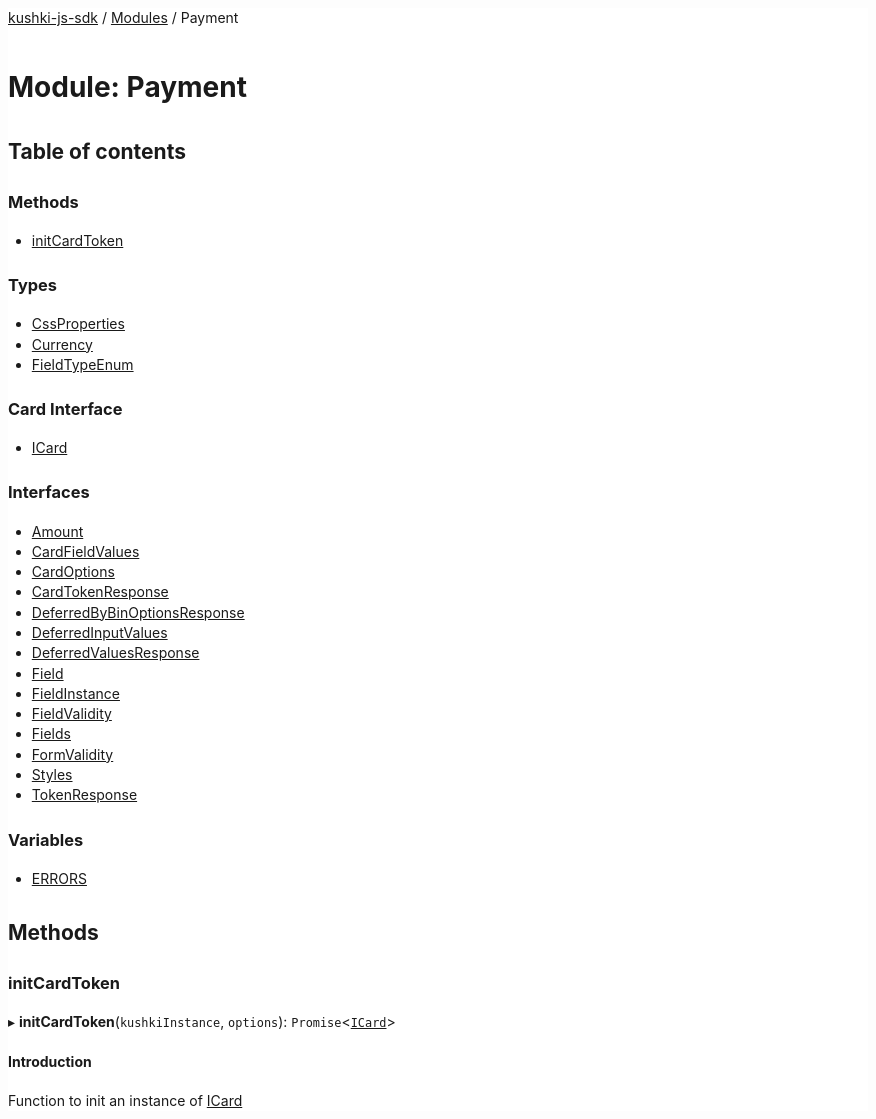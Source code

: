 [kushki-js-sdk](../README.md) / [Modules](../modules.md) / Payment

# Module: Payment

## Table of contents

### Methods

- [initCardToken](Payment.md#initcardtoken)

### Types

- [CssProperties](Payment.md#cssproperties)
- [Currency](Payment.md#currency)
- [FieldTypeEnum](Payment.md#fieldtypeenum)

### Card Interface

- [ICard](../interfaces/Payment.ICard.md)

### Interfaces

- [Amount](../interfaces/Payment.Amount.md)
- [CardFieldValues](../interfaces/Payment.CardFieldValues.md)
- [CardOptions](../interfaces/Payment.CardOptions.md)
- [CardTokenResponse](../interfaces/Payment.CardTokenResponse.md)
- [DeferredByBinOptionsResponse](../interfaces/Payment.DeferredByBinOptionsResponse.md)
- [DeferredInputValues](../interfaces/Payment.DeferredInputValues.md)
- [DeferredValuesResponse](../interfaces/Payment.DeferredValuesResponse.md)
- [Field](../interfaces/Payment.Field.md)
- [FieldInstance](../interfaces/Payment.FieldInstance.md)
- [FieldValidity](../interfaces/Payment.FieldValidity.md)
- [Fields](../interfaces/Payment.Fields.md)
- [FormValidity](../interfaces/Payment.FormValidity.md)
- [Styles](../interfaces/Payment.Styles.md)
- [TokenResponse](../interfaces/Payment.TokenResponse.md)

### Variables

- [ERRORS](Payment.md#errors)

## Methods

### initCardToken

▸ **initCardToken**(`kushkiInstance`, `options`): `Promise`<[`ICard`](../interfaces/Payment.ICard.md)\>

#### Introduction
Function to init an instance of [ICard](../interfaces/Payment.ICard.md)
